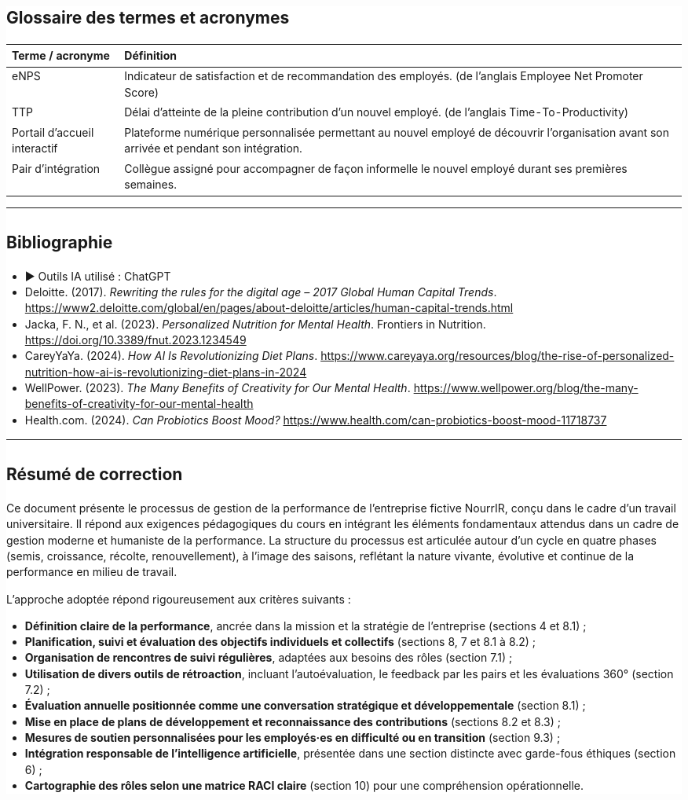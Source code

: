 
## Glossaire des termes et acronymes

| Terme / acronyme        | Définition                                                                                                 |
| :---------------------- | :--------------------------------------------------------------------------------------------------------- |
| eNPS                    | Indicateur de satisfaction et de recommandation des employés. (de l’anglais Employee Net Promoter Score)     |
| TTP                     | Délai d’atteinte de la pleine contribution d’un nouvel employé. (de l’anglais Time-To-Productivity)       |
| Portail d’accueil interactif | Plateforme numérique personnalisée permettant au nouvel employé de découvrir l’organisation avant son arrivée et pendant son intégration. |
| Pair d’intégration      | Collègue assigné pour accompagner de façon informelle le nouvel employé durant ses premières semaines.       |

---

## Bibliographie

* ▶️ Outils IA utilisé : ChatGPT
* Deloitte. (2017). *Rewriting the rules for the digital age – 2017 Global Human Capital Trends*. https://www2.deloitte.com/global/en/pages/about-deloitte/articles/human-capital-trends.html
* Jacka, F. N., et al. (2023). *Personalized Nutrition for Mental Health*. Frontiers in Nutrition. https://doi.org/10.3389/fnut.2023.1234549
* CareyYaYa. (2024). *How AI Is Revolutionizing Diet Plans*. https://www.careyaya.org/resources/blog/the-rise-of-personalized-nutrition-how-ai-is-revolutionizing-diet-plans-in-2024
* WellPower. (2023). *The Many Benefits of Creativity for Our Mental Health*. https://www.wellpower.org/blog/the-many-benefits-of-creativity-for-our-mental-health
* Health.com. (2024). *Can Probiotics Boost Mood?* https://www.health.com/can-probiotics-boost-mood-11718737

---

## Résumé de correction
Ce document présente le processus de gestion de la performance de l’entreprise fictive NourrIR, conçu dans le cadre d’un travail universitaire. Il répond aux exigences pédagogiques du cours en intégrant les éléments fondamentaux attendus dans un cadre de gestion moderne et humaniste de la performance. La structure du processus est articulée autour d’un cycle en quatre phases (semis, croissance, récolte, renouvellement), à l’image des saisons, reflétant la nature vivante, évolutive et continue de la performance en milieu de travail.

L’approche adoptée répond rigoureusement aux critères suivants :
* **Définition claire de la performance**, ancrée dans la mission et la stratégie de l’entreprise (sections 4 et 8.1) ;
* **Planification, suivi et évaluation des objectifs individuels et collectifs** (sections 8, 7 et 8.1 à 8.2) ;
* **Organisation de rencontres de suivi régulières**, adaptées aux besoins des rôles (section 7.1) ;
* **Utilisation de divers outils de rétroaction**, incluant l’autoévaluation, le feedback par les pairs et les évaluations 360° (section 7.2) ;
* **Évaluation annuelle positionnée comme une conversation stratégique et développementale** (section 8.1) ;
* **Mise en place de plans de développement et reconnaissance des contributions** (sections 8.2 et 8.3) ;
* **Mesures de soutien personnalisées pour les employés·es en difficulté ou en transition** (section 9.3) ;
* **Intégration responsable de l’intelligence artificielle**, présentée dans une section distincte avec garde-fous éthiques (section 6) ;
* **Cartographie des rôles selon une matrice RACI claire** (section 10) pour une compréhension opérationnelle.
